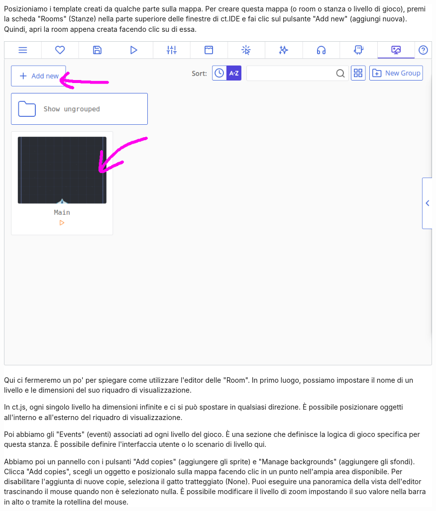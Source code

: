 
Posizioniamo i template creati da qualche parte sulla mappa. Per creare questa mappa (o room o stanza o livello di gioco), premi la scheda "Rooms" (Stanze) nella parte superiore delle finestre di ct.IDE e fai clic sul pulsante "Add new" (aggiungi nuova). Quindi, apri la room appena creata facendo clic su di essa.

![](../images/tutorials/tutSpaceShooter_08.png)

Qui ci fermeremo un po' per spiegare come utilizzare l'editor delle "Room". In primo luogo, possiamo impostare il nome di un livello e le dimensioni del suo riquadro di visualizzazione.

In ct.js, ogni singolo livello ha dimensioni infinite e ci si può spostare in qualsiasi direzione. È possibile posizionare oggetti all'interno e all'esterno del riquadro di visualizzazione.

Poi abbiamo gli "Events" (eventi) associati ad ogni livello del gioco. È una sezione che definisce la logica di gioco specifica per questa stanza. È possibile definire l'interfaccia utente o lo scenario di livello qui.

Abbiamo poi un pannello con i pulsanti "Add copies" (aggiungere gli sprite) e "Manage backgrounds" (aggiungere gli sfondi). Clicca "Add copies", scegli un oggetto e posizionalo sulla mappa facendo clic in un punto nell'ampia area disponibile. Per disabilitare l'aggiunta di nuove copie, seleziona il gatto tratteggiato (None). Puoi eseguire una panoramica della vista dell'editor trascinando il mouse quando non è selezionato nulla. È possibile modificare il livello di zoom impostando il suo valore nella barra in alto o tramite la rotellina del mouse.
